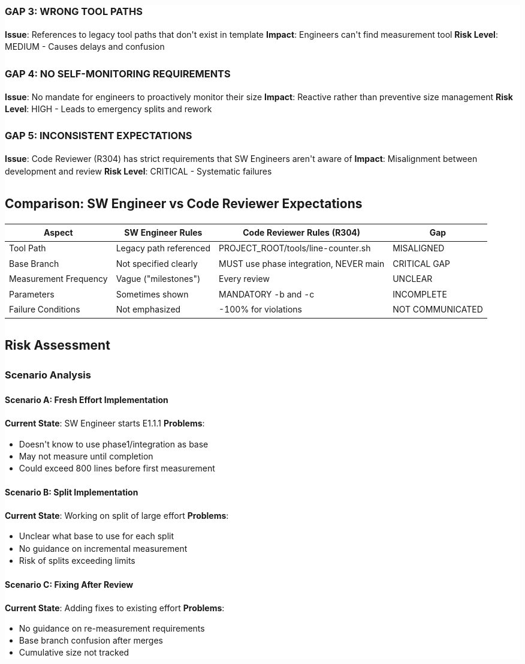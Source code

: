 ### GAP 3: WRONG TOOL PATHS
**Issue**: References to legacy tool paths that don't exist in template
**Impact**: Engineers can't find measurement tool
**Risk Level**: MEDIUM - Causes delays and confusion

### GAP 4: NO SELF-MONITORING REQUIREMENTS
**Issue**: No mandate for engineers to proactively monitor their size
**Impact**: Reactive rather than preventive size management
**Risk Level**: HIGH - Leads to emergency splits and rework

### GAP 5: INCONSISTENT EXPECTATIONS
**Issue**: Code Reviewer (R304) has strict requirements that SW Engineers aren't aware of
**Impact**: Misalignment between development and review
**Risk Level**: CRITICAL - Systematic failures

## Comparison: SW Engineer vs Code Reviewer Expectations

| Aspect | SW Engineer Rules | Code Reviewer Rules (R304) | Gap |
|--------|------------------|---------------------------|-----|
| Tool Path | Legacy path referenced | PROJECT_ROOT/tools/line-counter.sh | MISALIGNED |
| Base Branch | Not specified clearly | MUST use phase integration, NEVER main | CRITICAL GAP |
| Measurement Frequency | Vague ("milestones") | Every review | UNCLEAR |
| Parameters | Sometimes shown | MANDATORY -b and -c | INCOMPLETE |
| Failure Conditions | Not emphasized | -100% for violations | NOT COMMUNICATED |

## Risk Assessment

### Scenario Analysis

#### Scenario A: Fresh Effort Implementation
**Current State**: SW Engineer starts E1.1.1
**Problems**:
- Doesn't know to use phase1/integration as base
- May not measure until completion
- Could exceed 800 lines before first measurement

#### Scenario B: Split Implementation
**Current State**: Working on split of large effort
**Problems**:
- Unclear what base to use for each split
- No guidance on incremental measurement
- Risk of splits exceeding limits

#### Scenario C: Fixing After Review
**Current State**: Adding fixes to existing effort
**Problems**:
- No guidance on re-measurement requirements
- Base branch confusion after merges
- Cumulative size not tracked
